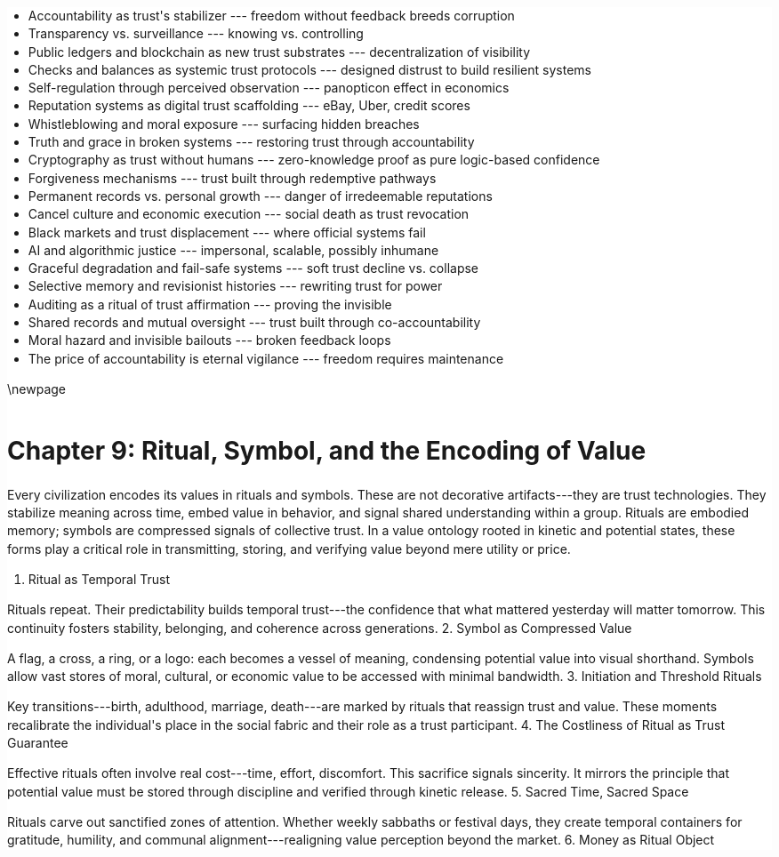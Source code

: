 - Accountability as trust's stabilizer --- freedom without feedback breeds corruption
- Transparency vs. surveillance --- knowing vs. controlling
- Public ledgers and blockchain as new trust substrates --- decentralization of visibility
- Checks and balances as systemic trust protocols --- designed distrust to build resilient systems
- Self-regulation through perceived observation --- panopticon effect in economics
- Reputation systems as digital trust scaffolding --- eBay, Uber, credit scores
- Whistleblowing and moral exposure --- surfacing hidden breaches
- Truth and grace in broken systems --- restoring trust through accountability
- Cryptography as trust without humans --- zero-knowledge proof as pure logic-based confidence
- Forgiveness mechanisms --- trust built through redemptive pathways
- Permanent records vs. personal growth --- danger of irredeemable reputations
- Cancel culture and economic execution --- social death as trust revocation
- Black markets and trust displacement --- where official systems fail
- AI and algorithmic justice --- impersonal, scalable, possibly inhumane
- Graceful degradation and fail-safe systems --- soft trust decline vs. collapse
- Selective memory and revisionist histories --- rewriting trust for power
- Auditing as a ritual of trust affirmation --- proving the invisible
- Shared records and mutual oversight --- trust built through co-accountability
- Moral hazard and invisible bailouts --- broken feedback loops
- The price of accountability is eternal vigilance --- freedom requires maintenance

\newpage

# Chapter 9: Ritual, Symbol, and the Encoding of Value

Every civilization encodes its values in rituals and symbols. These are not decorative artifacts---they are trust technologies. They stabilize meaning across time, embed value in behavior, and signal shared understanding within a group. Rituals are embodied memory; symbols are compressed signals of collective trust. In a value ontology rooted in kinetic and potential states, these forms play a critical role in transmitting, storing, and verifying value beyond mere utility or price.

1. Ritual as Temporal Trust

Rituals repeat. Their predictability builds temporal trust---the confidence that what mattered yesterday will matter tomorrow. This continuity fosters stability, belonging, and coherence across generations.
2. Symbol as Compressed Value

A flag, a cross, a ring, or a logo: each becomes a vessel of meaning, condensing potential value into visual shorthand. Symbols allow vast stores of moral, cultural, or economic value to be accessed with minimal bandwidth.
3. Initiation and Threshold Rituals

Key transitions---birth, adulthood, marriage, death---are marked by rituals that reassign trust and value. These moments recalibrate the individual's place in the social fabric and their role as a trust participant.
4. The Costliness of Ritual as Trust Guarantee

Effective rituals often involve real cost---time, effort, discomfort. This sacrifice signals sincerity. It mirrors the principle that potential value must be stored through discipline and verified through kinetic release.
5. Sacred Time, Sacred Space

Rituals carve out sanctified zones of attention. Whether weekly sabbaths or festival days, they create temporal containers for gratitude, humility, and communal alignment---realigning value perception beyond the market.
6. Money as Ritual Object
